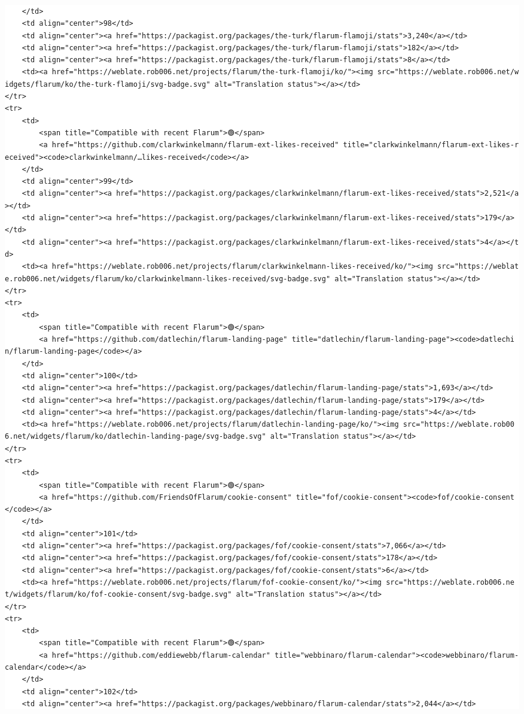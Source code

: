 		</td>
		<td align="center">98</td>
		<td align="center"><a href="https://packagist.org/packages/the-turk/flarum-flamoji/stats">3,240</a></td>
		<td align="center"><a href="https://packagist.org/packages/the-turk/flarum-flamoji/stats">182</a></td>
		<td align="center"><a href="https://packagist.org/packages/the-turk/flarum-flamoji/stats">8</a></td>
		<td><a href="https://weblate.rob006.net/projects/flarum/the-turk-flamoji/ko/"><img src="https://weblate.rob006.net/widgets/flarum/ko/the-turk-flamoji/svg-badge.svg" alt="Translation status"></a></td>
	</tr>
	<tr>
		<td>
			<span title="Compatible with recent Flarum">🟢</span>
			<a href="https://github.com/clarkwinkelmann/flarum-ext-likes-received" title="clarkwinkelmann/flarum-ext-likes-received"><code>clarkwinkelmann/…likes-received</code></a>
		</td>
		<td align="center">99</td>
		<td align="center"><a href="https://packagist.org/packages/clarkwinkelmann/flarum-ext-likes-received/stats">2,521</a></td>
		<td align="center"><a href="https://packagist.org/packages/clarkwinkelmann/flarum-ext-likes-received/stats">179</a></td>
		<td align="center"><a href="https://packagist.org/packages/clarkwinkelmann/flarum-ext-likes-received/stats">4</a></td>
		<td><a href="https://weblate.rob006.net/projects/flarum/clarkwinkelmann-likes-received/ko/"><img src="https://weblate.rob006.net/widgets/flarum/ko/clarkwinkelmann-likes-received/svg-badge.svg" alt="Translation status"></a></td>
	</tr>
	<tr>
		<td>
			<span title="Compatible with recent Flarum">🟢</span>
			<a href="https://github.com/datlechin/flarum-landing-page" title="datlechin/flarum-landing-page"><code>datlechin/flarum-landing-page</code></a>
		</td>
		<td align="center">100</td>
		<td align="center"><a href="https://packagist.org/packages/datlechin/flarum-landing-page/stats">1,693</a></td>
		<td align="center"><a href="https://packagist.org/packages/datlechin/flarum-landing-page/stats">179</a></td>
		<td align="center"><a href="https://packagist.org/packages/datlechin/flarum-landing-page/stats">4</a></td>
		<td><a href="https://weblate.rob006.net/projects/flarum/datlechin-landing-page/ko/"><img src="https://weblate.rob006.net/widgets/flarum/ko/datlechin-landing-page/svg-badge.svg" alt="Translation status"></a></td>
	</tr>
	<tr>
		<td>
			<span title="Compatible with recent Flarum">🟢</span>
			<a href="https://github.com/FriendsOfFlarum/cookie-consent" title="fof/cookie-consent"><code>fof/cookie-consent</code></a>
		</td>
		<td align="center">101</td>
		<td align="center"><a href="https://packagist.org/packages/fof/cookie-consent/stats">7,066</a></td>
		<td align="center"><a href="https://packagist.org/packages/fof/cookie-consent/stats">178</a></td>
		<td align="center"><a href="https://packagist.org/packages/fof/cookie-consent/stats">6</a></td>
		<td><a href="https://weblate.rob006.net/projects/flarum/fof-cookie-consent/ko/"><img src="https://weblate.rob006.net/widgets/flarum/ko/fof-cookie-consent/svg-badge.svg" alt="Translation status"></a></td>
	</tr>
	<tr>
		<td>
			<span title="Compatible with recent Flarum">🟢</span>
			<a href="https://github.com/eddiewebb/flarum-calendar" title="webbinaro/flarum-calendar"><code>webbinaro/flarum-calendar</code></a>
		</td>
		<td align="center">102</td>
		<td align="center"><a href="https://packagist.org/packages/webbinaro/flarum-calendar/stats">2,044</a></td>